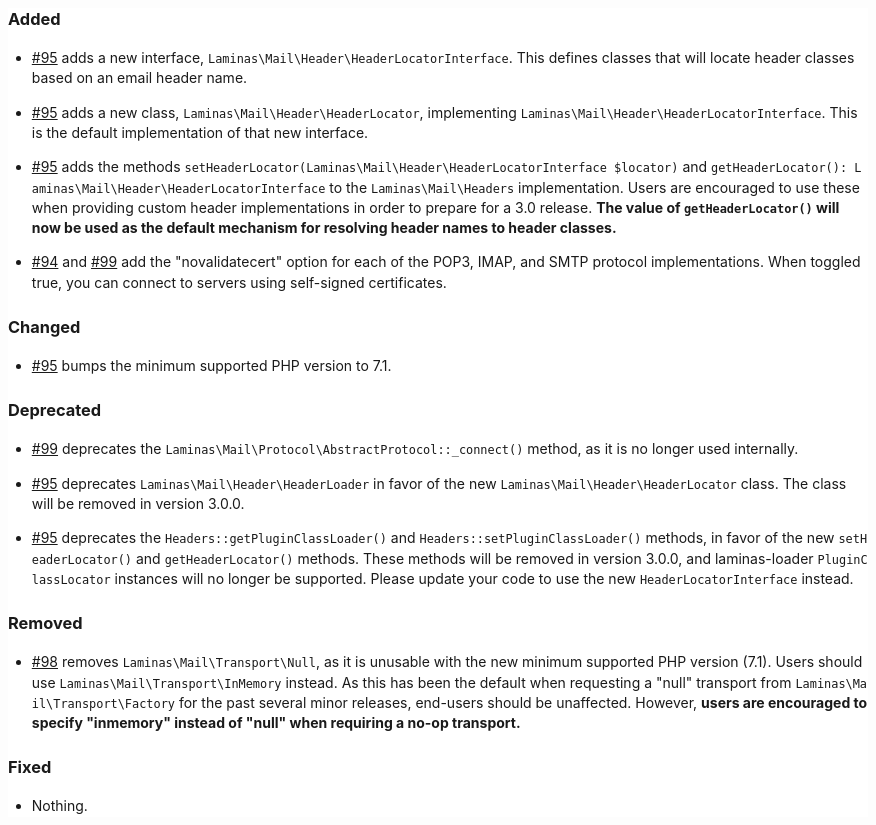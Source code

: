 ### Added

- [#95](https://github.com/laminas/laminas-mail/pull/95) adds a new interface, `Laminas\Mail\Header\HeaderLocatorInterface`. This defines classes that will locate header classes based on an email header name.

- [#95](https://github.com/laminas/laminas-mail/pull/95) adds a new class, `Laminas\Mail\Header\HeaderLocator`, implementing `Laminas\Mail\Header\HeaderLocatorInterface`. This is the default implementation of that new interface.

- [#95](https://github.com/laminas/laminas-mail/pull/95) adds the methods `setHeaderLocator(Laminas\Mail\Header\HeaderLocatorInterface $locator)` and `getHeaderLocator(): Laminas\Mail\Header\HeaderLocatorInterface` to the `Laminas\Mail\Headers` implementation. Users are encouraged to use these when providing custom header implementations in order to prepare for a 3.0 release.  **The value of `getHeaderLocator()` will now be used as the default mechanism for resolving header names to header classes.**

- [#94](https://github.com/laminas/laminas-mail/pull/94) and [#99](https://github.com/laminas/laminas-mail/pull/99) add the "novalidatecert" option for each of the POP3, IMAP, and SMTP protocol implementations. When toggled true, you can connect to servers using self-signed certificates.

### Changed

- [#95](https://github.com/laminas/laminas-mail/pull/95) bumps the minimum supported PHP version to 7.1.

### Deprecated

- [#99](https://github.com/laminas/laminas-mail/pull/99) deprecates the `Laminas\Mail\Protocol\AbstractProtocol::_connect()` method, as it is no longer used internally.

- [#95](https://github.com/laminas/laminas-mail/pull/95) deprecates `Laminas\Mail\Header\HeaderLoader` in favor of the new `Laminas\Mail\Header\HeaderLocator` class. The class will be removed in version 3.0.0.

- [#95](https://github.com/laminas/laminas-mail/pull/95) deprecates the `Headers::getPluginClassLoader()` and `Headers::setPluginClassLoader()` methods, in favor of the new `setHeaderLocator()` and `getHeaderLocator()` methods. These methods will be removed in version 3.0.0, and laminas-loader `PluginClassLocator` instances will no longer be supported. Please update your code to use the new `HeaderLocatorInterface` instead.

### Removed

- [#98](https://github.com/laminas/laminas-mail/pull/98) removes `Laminas\Mail\Transport\Null`, as it is unusable with the new minimum supported PHP version (7.1). Users should use `Laminas\Mail\Transport\InMemory` instead. As this has been the default when requesting a "null" transport from `Laminas\Mail\Transport\Factory` for the past several minor releases, end-users should be unaffected. However, **users are encouraged to specify "inmemory" instead of "null" when requiring a no-op transport.**

### Fixed

- Nothing.
